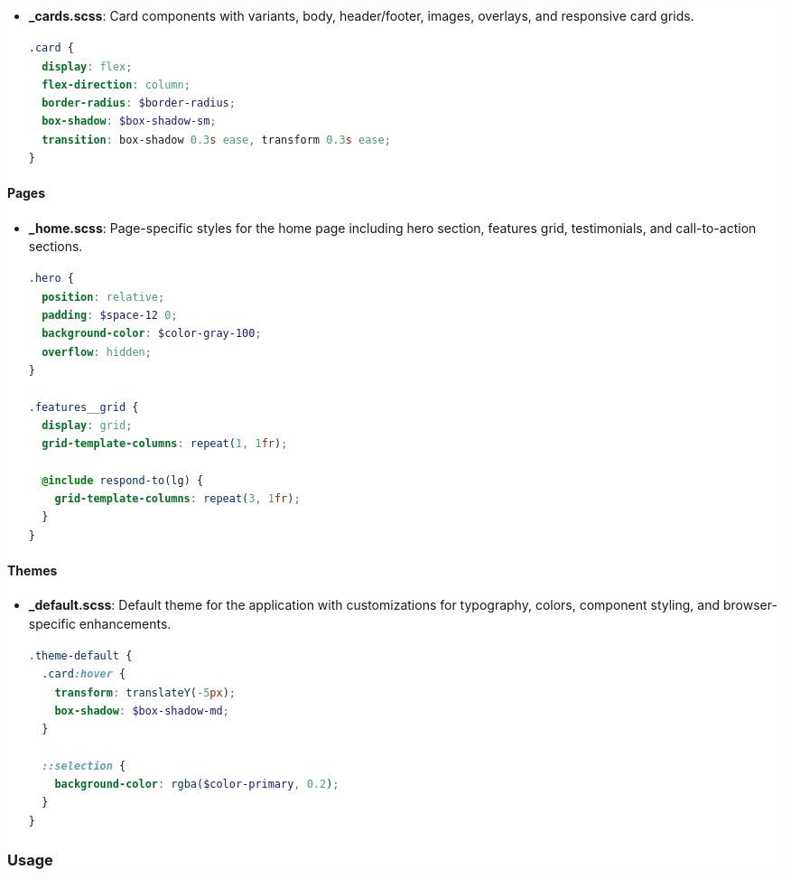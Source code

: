 - **_cards.scss**: Card components with variants, body, header/footer, images, overlays, and responsive card grids.
  ```scss
  .card {
    display: flex;
    flex-direction: column;
    border-radius: $border-radius;
    box-shadow: $box-shadow-sm;
    transition: box-shadow 0.3s ease, transform 0.3s ease;
  }
  ```

#### Pages

- **_home.scss**: Page-specific styles for the home page including hero section, features grid, testimonials, and call-to-action sections.
  ```scss
  .hero {
    position: relative;
    padding: $space-12 0;
    background-color: $color-gray-100;
    overflow: hidden;
  }
  
  .features__grid {
    display: grid;
    grid-template-columns: repeat(1, 1fr);
    
    @include respond-to(lg) {
      grid-template-columns: repeat(3, 1fr);
    }
  }
  ```

#### Themes

- **_default.scss**: Default theme for the application with customizations for typography, colors, component styling, and browser-specific enhancements.
  ```scss
  .theme-default {
    .card:hover {
      transform: translateY(-5px);
      box-shadow: $box-shadow-md;
    }
    
    ::selection {
      background-color: rgba($color-primary, 0.2);
    }
  }
  ```

### Usage

